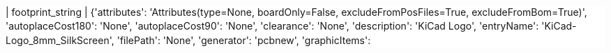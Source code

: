 | footprint_string | {'attributes': 'Attributes(type=None, boardOnly=False, excludeFromPosFiles=True, excludeFromBom=True)', 'autoplaceCost180': 'None', 'autoplaceCost90': 'None', 'clearance': 'None', 'description': 'KiCad Logo', 'entryName': 'KiCad-Logo_8mm_SilkScreen', 'filePath': 'None', 'generator': 'pcbnew', 'graphicItems':
